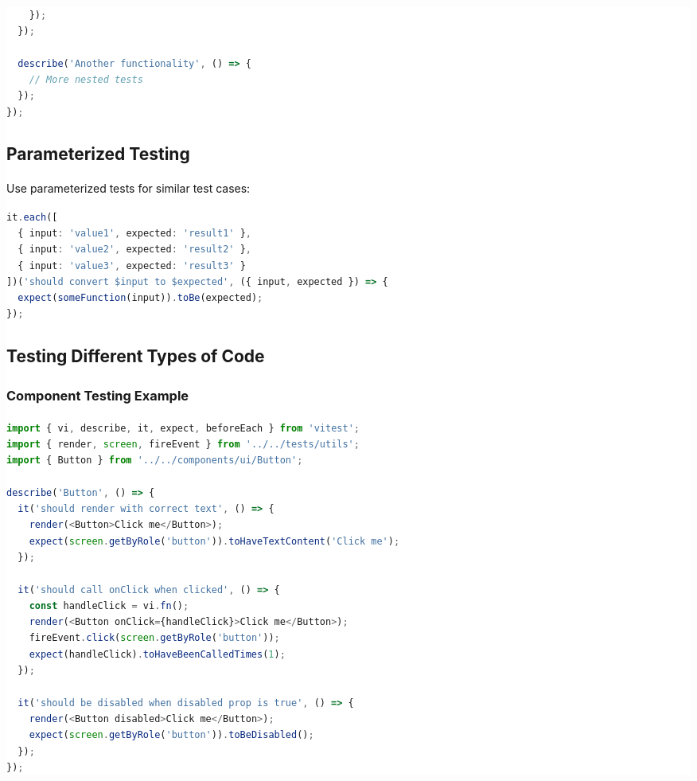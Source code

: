 ```typescript
    });
  });

  describe('Another functionality', () => {
    // More nested tests
  });
});
```

## Parameterized Testing

Use parameterized tests for similar test cases:

```typescript
it.each([
  { input: 'value1', expected: 'result1' },
  { input: 'value2', expected: 'result2' },
  { input: 'value3', expected: 'result3' }
])('should convert $input to $expected', ({ input, expected }) => {
  expect(someFunction(input)).toBe(expected);
});
```

## Testing Different Types of Code

### Component Testing Example

```typescript
import { vi, describe, it, expect, beforeEach } from 'vitest';
import { render, screen, fireEvent } from '../../tests/utils';
import { Button } from '../../components/ui/Button';

describe('Button', () => {
  it('should render with correct text', () => {
    render(<Button>Click me</Button>);
    expect(screen.getByRole('button')).toHaveTextContent('Click me');
  });

  it('should call onClick when clicked', () => {
    const handleClick = vi.fn();
    render(<Button onClick={handleClick}>Click me</Button>);
    fireEvent.click(screen.getByRole('button'));
    expect(handleClick).toHaveBeenCalledTimes(1);
  });

  it('should be disabled when disabled prop is true', () => {
    render(<Button disabled>Click me</Button>);
    expect(screen.getByRole('button')).toBeDisabled();
  });
});
```
